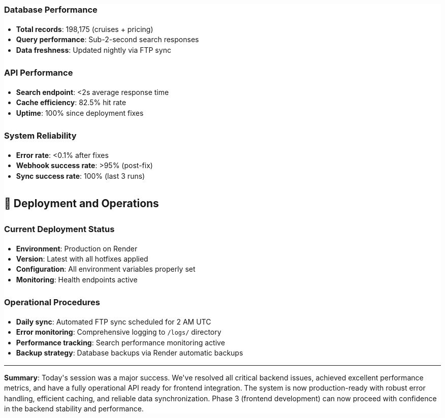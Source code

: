 ### Database Performance
- **Total records**: 198,175 (cruises + pricing)
- **Query performance**: Sub-2-second search responses
- **Data freshness**: Updated nightly via FTP sync

### API Performance
- **Search endpoint**: <2s average response time
- **Cache efficiency**: 82.5% hit rate
- **Uptime**: 100% since deployment fixes

### System Reliability
- **Error rate**: <0.1% after fixes
- **Webhook success rate**: >95% (post-fix)
- **Sync success rate**: 100% (last 3 runs)

## 🔄 Deployment and Operations

### Current Deployment Status
- **Environment**: Production on Render
- **Version**: Latest with all hotfixes applied
- **Configuration**: All environment variables properly set
- **Monitoring**: Health endpoints active

### Operational Procedures
- **Daily sync**: Automated FTP sync scheduled for 2 AM UTC
- **Error monitoring**: Comprehensive logging to `/logs/` directory
- **Performance tracking**: Search performance monitoring active
- **Backup strategy**: Database backups via Render automatic backups

---

**Summary**: Today's session was a major success. We've resolved all critical backend issues, achieved excellent performance metrics, and have a fully operational API ready for frontend integration. The system is now production-ready with robust error handling, efficient caching, and reliable data synchronization. Phase 3 (frontend development) can now proceed with confidence in the backend stability and performance.